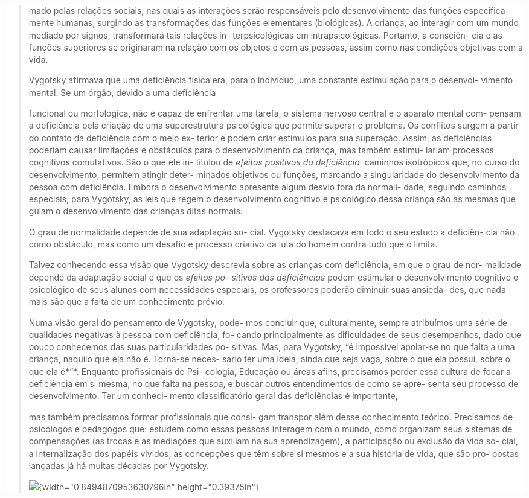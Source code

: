 > mado pelas relações sociais, nas quais as interações serão
> responsáveis pelo desenvolvimento das funções especifica- mente
> humanas, surgindo as transformações das funções elementares
> (biológicas). A criança, ao interagir com um mundo mediado por signos,
> transformará tais relações in- terpsicológicas em intrapsicológicas.
> Portanto, a consciên- cia e as funções superiores se originaram na
> relação com os objetos e com as pessoas, assim como nas condições
> objetivas com a vida.
>
> Vygotsky afirmava que uma deficiência física era, para o indivíduo,
> uma constante estimulação para o desenvol- vimento mental. Se um
> órgão, devido a uma deficiência
>
> funcional ou morfológica, não é capaz de enfrentar uma tarefa, o
> sistema nervoso central e o aparato mental com- pensam a deficiência
> pela criação de uma superestrutura psicológica que permite superar o
> problema. Os conflitos surgem a partir do contato da deficiência com o
> meio ex- terior e podem criar estímulos para sua superação. Assim, as
> deficiências poderiam causar limitações e obstáculos para o
> desenvolvimento da criança, mas também estimu- lariam processos
> cognitivos comutativos. São o que ele in- titulou de *efeitos
> positivos da deficiência*, caminhos isotrópicos que, no curso do
> desenvolvimento, permitem atingir deter- minados objetivos ou funções,
> marcando a singularidade do desenvolvimento da pessoa com deficiência.
> Embora o desenvolvimento apresente algum desvio fora da normali- dade,
> seguindo caminhos especiais, para Vygotsky, as leis que regem o
> desenvolvimento cognitivo e psicológico dessa criança são as mesmas
> que guiam o desenvolvimento das crianças ditas normais.
>
> O grau de normalidade depende de sua adaptação so- cial. Vygotsky
> destacava em todo o seu estudo a deficiên- cia não como obstáculo, mas
> como um desafio e processo criativo da luta do homem contra tudo que o
> limita.
>
> Talvez conhecendo essa visão que Vygotsky descrevia sobre as crianças
> com deficiência, em que o grau de nor- malidade depende da adaptação
> social e que os *efeitos po- sitivos das deficiências* podem estimular
> o desenvolvimento cognitivo e psicológico de seus alunos com
> necessidades especiais, os professores poderão diminuir suas ansieda-
> des, que nada mais são que a falta de um conhecimento prévio.
>
> Numa visão geral do pensamento de Vygotsky, pode- mos concluir que,
> culturalmente, sempre atribuímos uma série de qualidades negativas à
> pessoa com deficiência, fo- cando principalmente as dificuldades de
> seus desempenhos, dado que pouco conhecemos das suas particularidades
> po- sitivas. Mas, para Vygotsky, “é impossível apoiar-se no que falta
> a uma criança, naquilo que ela não é. Torna-se neces- sário ter uma
> ideia, ainda que seja vaga, sobre o que ela possui, sobre o que ela
> é*”*. Enquanto profissionais de Psi- cologia, Educação ou áreas afins,
> precisamos perder essa cultura de focar a deficiência em si mesma, no
> que falta na pessoa, e buscar outros entendimentos de como se apre-
> senta seu processo de desenvolvimento. Ter um conheci- mento
> classificatório geral das deficiências é importante,
>
> mas também precisamos formar profissionais que consi- gam transpor
> além desse conhecimento teórico. Precisamos de psicólogos e pedagogos
> que: estudem como essas pessoas interagem com o mundo, como organizam
> seus sistemas de compensações (as trocas e as mediações que auxiliam
> na sua aprendizagem), a participação ou exclusão da vida so- cial, a
> internalização dos papéis vividos, as concepções que têm sobre si
> mesmos e a sua história de vida, que são pro- postas lançadas já há
> muitas décadas por Vygotsky.
>
> ![](media/image4.png){width="0.8494870953630796in" height="0.39375in"}